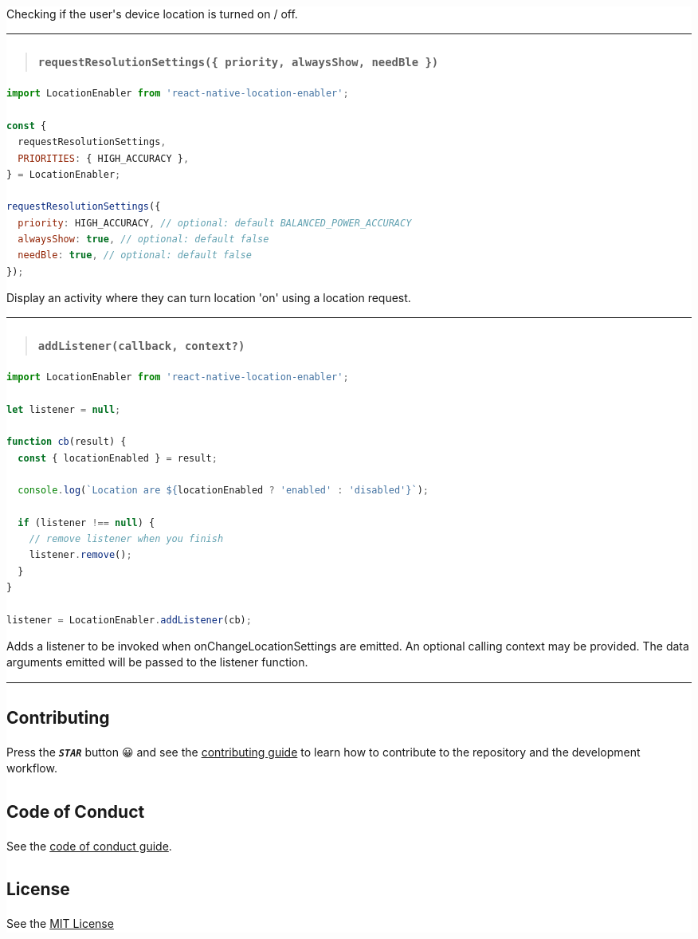 Checking if the user's device location is turned on / off.

---

> ### `requestResolutionSettings({ priority, alwaysShow, needBle })`

```js
import LocationEnabler from 'react-native-location-enabler';

const {
  requestResolutionSettings,
  PRIORITIES: { HIGH_ACCURACY },
} = LocationEnabler;

requestResolutionSettings({
  priority: HIGH_ACCURACY, // optional: default BALANCED_POWER_ACCURACY
  alwaysShow: true, // optional: default false
  needBle: true, // optional: default false
});
```

Display an activity where they can turn location 'on' using a location request.

---

> ### `addListener(callback, context?)`

```js
import LocationEnabler from 'react-native-location-enabler';

let listener = null;

function cb(result) {
  const { locationEnabled } = result;

  console.log(`Location are ${locationEnabled ? 'enabled' : 'disabled'}`);

  if (listener !== null) {
    // remove listener when you finish
    listener.remove();
  }
}

listener = LocationEnabler.addListener(cb);
```

Adds a listener to be invoked when onChangeLocationSettings are emitted. An optional calling context may be provided. The data arguments emitted will be passed to the listener function.

---

## Contributing

Press the **_`STAR`_** button 😀 and see the [contributing guide](CONTRIBUTING.md) to learn how to contribute to the repository and the development workflow.

## Code of Conduct

See the [code of conduct guide](CODE_OF_CONDUCT.md).

## License

See the [MIT License](LICENSE)
